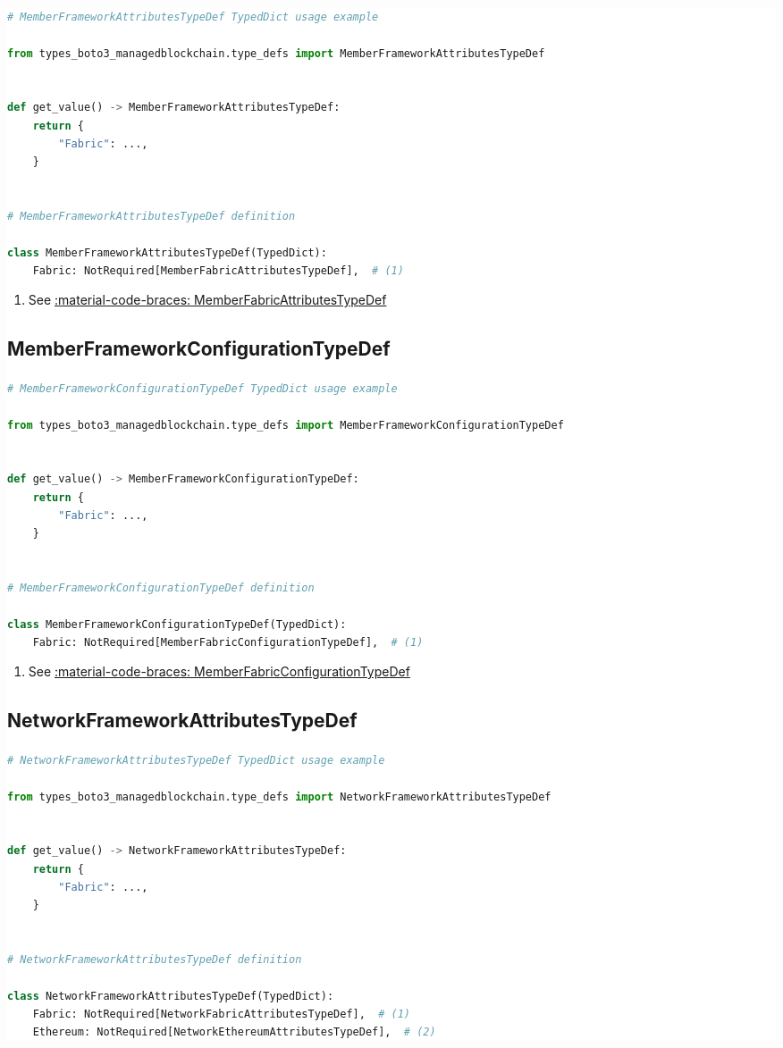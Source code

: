 ```python
# MemberFrameworkAttributesTypeDef TypedDict usage example

from types_boto3_managedblockchain.type_defs import MemberFrameworkAttributesTypeDef


def get_value() -> MemberFrameworkAttributesTypeDef:
    return {
        "Fabric": ...,
    }


# MemberFrameworkAttributesTypeDef definition

class MemberFrameworkAttributesTypeDef(TypedDict):
    Fabric: NotRequired[MemberFabricAttributesTypeDef],  # (1)
```

1. See [:material-code-braces: MemberFabricAttributesTypeDef](./type_defs.md#memberfabricattributestypedef)

## MemberFrameworkConfigurationTypeDef

```python
# MemberFrameworkConfigurationTypeDef TypedDict usage example

from types_boto3_managedblockchain.type_defs import MemberFrameworkConfigurationTypeDef


def get_value() -> MemberFrameworkConfigurationTypeDef:
    return {
        "Fabric": ...,
    }


# MemberFrameworkConfigurationTypeDef definition

class MemberFrameworkConfigurationTypeDef(TypedDict):
    Fabric: NotRequired[MemberFabricConfigurationTypeDef],  # (1)
```

1. See [:material-code-braces: MemberFabricConfigurationTypeDef](./type_defs.md#memberfabricconfigurationtypedef)

## NetworkFrameworkAttributesTypeDef

```python
# NetworkFrameworkAttributesTypeDef TypedDict usage example

from types_boto3_managedblockchain.type_defs import NetworkFrameworkAttributesTypeDef


def get_value() -> NetworkFrameworkAttributesTypeDef:
    return {
        "Fabric": ...,
    }


# NetworkFrameworkAttributesTypeDef definition

class NetworkFrameworkAttributesTypeDef(TypedDict):
    Fabric: NotRequired[NetworkFabricAttributesTypeDef],  # (1)
    Ethereum: NotRequired[NetworkEthereumAttributesTypeDef],  # (2)
```
